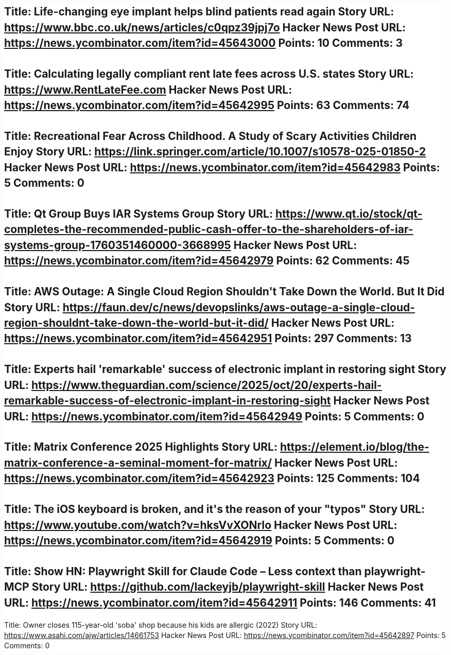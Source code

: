 Title: Life-changing eye implant helps blind patients read again
Story URL: https://www.bbc.co.uk/news/articles/c0qpz39jpj7o
Hacker News Post URL: https://news.ycombinator.com/item?id=45643000
Points: 10
Comments: 3
----------------------------------------
Title: Calculating legally compliant rent late fees across U.S. states
Story URL: https://www.RentLateFee.com
Hacker News Post URL: https://news.ycombinator.com/item?id=45642995
Points: 63
Comments: 74
----------------------------------------
Title: Recreational Fear Across Childhood. A Study of Scary Activities Children Enjoy
Story URL: https://link.springer.com/article/10.1007/s10578-025-01850-2
Hacker News Post URL: https://news.ycombinator.com/item?id=45642983
Points: 5
Comments: 0
----------------------------------------
Title: Qt Group Buys IAR Systems Group
Story URL: https://www.qt.io/stock/qt-completes-the-recommended-public-cash-offer-to-the-shareholders-of-iar-systems-group-1760351460000-3668995
Hacker News Post URL: https://news.ycombinator.com/item?id=45642979
Points: 62
Comments: 45
----------------------------------------
Title: AWS Outage: A Single Cloud Region Shouldn't Take Down the World. But It Did
Story URL: https://faun.dev/c/news/devopslinks/aws-outage-a-single-cloud-region-shouldnt-take-down-the-world-but-it-did/
Hacker News Post URL: https://news.ycombinator.com/item?id=45642951
Points: 297
Comments: 13
----------------------------------------
Title: Experts hail 'remarkable' success of electronic implant in restoring sight
Story URL: https://www.theguardian.com/science/2025/oct/20/experts-hail-remarkable-success-of-electronic-implant-in-restoring-sight
Hacker News Post URL: https://news.ycombinator.com/item?id=45642949
Points: 5
Comments: 0
----------------------------------------
Title: Matrix Conference 2025 Highlights
Story URL: https://element.io/blog/the-matrix-conference-a-seminal-moment-for-matrix/
Hacker News Post URL: https://news.ycombinator.com/item?id=45642923
Points: 125
Comments: 104
----------------------------------------
Title: The iOS keyboard is broken, and it's the reason of your "typos"
Story URL: https://www.youtube.com/watch?v=hksVvXONrIo
Hacker News Post URL: https://news.ycombinator.com/item?id=45642919
Points: 5
Comments: 0
----------------------------------------
Title: Show HN: Playwright Skill for Claude Code – Less context than playwright-MCP
Story URL: https://github.com/lackeyjb/playwright-skill
Hacker News Post URL: https://news.ycombinator.com/item?id=45642911
Points: 146
Comments: 41
----------------------------------------
Title: Owner closes 115-year-old 'soba' shop because his kids are allergic (2022)
Story URL: https://www.asahi.com/ajw/articles/14661753
Hacker News Post URL: https://news.ycombinator.com/item?id=45642897
Points: 5
Comments: 0